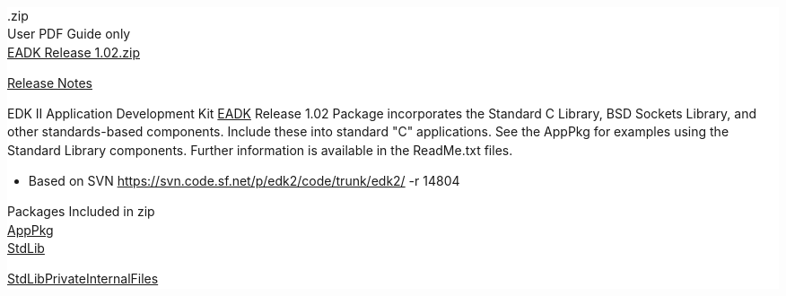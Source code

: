 </p>


</td>
<td>
<P style="margin-top: 0; margin-bottom: 0">
.zip
</p>
<P style="margin-top: 0; margin-bottom: 0">
User PDF Guide only
</p>


</td>
</tr>



<tr>

<td>
<P style="margin-top: 0; margin-bottom: 0">
<a href="{{edk2files}}/EDK%20II%20Releases/EADK/EADK_1.02/EadkPkg_B1.02_Release.zip/download">EADK Release 1.02.zip</a> 

<a href="{{edk2files}}/EDK%20II%20Releases/EADK/EADK_1.02/EADK_1.02_Release_notes.txt/download">Release Notes</a> 

</p>


</td>
<td>
<P style="margin-top: 0; margin-bottom: 0">

EDK II Application Development Kit <a href="{{wiki}}/EDKII-EADK" title="EDKII-EADK">EADK</a>
 Release 1.02 Package incorporates the Standard C Library, BSD Sockets Library, and other standards-based components. Include these into standard "C" applications. See the AppPkg for examples using the Standard Library components.  Further information is available in the ReadMe.txt files.
<br/>
* Based on  SVN  https://svn.code.sf.net/p/edk2/code/trunk/edk2/  -r 14804

</p>


</td>
<td>

<P style="margin-top: 0; margin-bottom: 0">
Packages Included in zip<br/>
<a href="{{wiki}}/AppPkg" title="AppPkg"> AppPkg</a>
<br/>
<a href="{{wiki}}/StdLib" title="StdLib"> StdLib</a>
<br/>

<a href="{{wiki}}/StdLibPrivateInternalFiles" title="StdLibPrivateInternalFiles"> StdLibPrivateInternalFiles</a>

</p>
